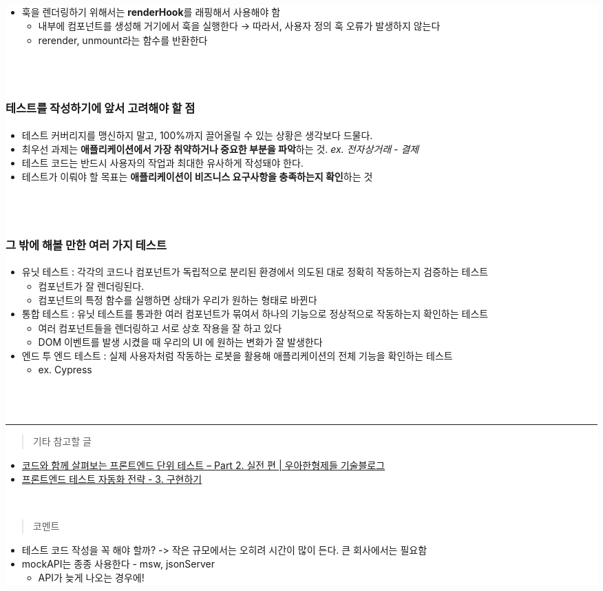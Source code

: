 - 훅을 렌더링하기 위해서는 **renderHook**를 래핑해서 사용해야 함
    - 내부에 컴포넌트를 생성해 거기에서 훅을 실행한다 → 따라서, 사용자 정의 훅 오류가 발생하지 않는다
    - rerender, unmount라는 함수를 반환한다

<br/> <br/>

### **테스트를 작성하기에 앞서 고려해야 할 점**

- 테스트 커버리지를 맹신하지 말고, 100%까지 끌어올릴 수 있는 상황은 생각보다 드물다.
- 최우선 과제는 **애플리케이션에서 가장 취약하거나 중요한 부분을 파악**하는 것. *ex. 전자상거래 - 결제*
- 테스트 코드는 반드시 사용자의 작업과 최대한 유사하게 작성돼야 한다.
- 테스트가 이뤄야 할 목표는 **애플리케이션이 비즈니스 요구사항을 충족하는지 확인**하는 것

<br/> <br/>

### **그 밖에 해볼 만한 여러 가지 테스트**

- 유닛 테스트 : 각각의 코드나 컴포넌트가 독립적으로 분리된 환경에서 의도된 대로 정확히 작동하는지 검증하는 테스트
    - 컴포넌트가 잘 렌더링된다.
    - 컴포넌트의 특정 함수를 실행하면 상태가 우리가 원하는 형태로 바뀐다
- 통합 테스트 : 유닛 테스트를 통과한 여러 컴포넌트가 묶여서 하나의 기능으로 정상적으로 작동하는지 확인하는 테스트
    - 여러 컴포넌트들을 렌더링하고 서로 상호 작용을 잘 하고 있다
    - DOM 이벤트를 발생 시켰을 때 우리의 UI 에 원하는 변화가 잘 발생한다
- 엔드 투 엔드 테스트 : 실제 사용자처럼 작동하는 로봇을 활용해 애플리케이션의 전체 기능을 확인하는 테스트
    - ex. Cypress

<br/> <br/>
<hr/>

> 기타 참고할 글

- [코드와 함께 살펴보는 프론트엔드 단위 테스트 – Part 2. 실전 편 | 우아한형제들 기술블로그](https://techblog.woowahan.com/17721/)
- [프론트엔드 테스트 자동화 전략 - 3. 구현하기](https://devblog.kakaostyle.com/ko/2023-08-04-3-frontend-testing-3-implement/)

<br/>

> 코멘트

- 테스트 코드 작성을 꼭 해야 할까? -> 작은 규모에서는 오히려 시간이 많이 든다. 큰 회사에서는 필요함
- mockAPI는 종종 사용한다 -  msw, jsonServer
  - API가 늦게 나오는 경우에!    
